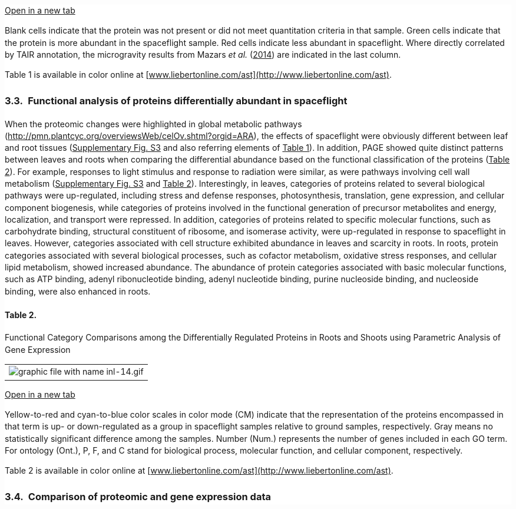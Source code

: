 [Open in a new tab](table/T1/)

Blank cells indicate that the protein was not present or did not meet quantitation criteria in that sample. Green cells indicate that the protein is more abundant in the spaceflight sample. Red cells indicate less abundant in spaceflight. Where directly correlated by TAIR annotation, the microgravity results from Mazars *et al.* ([2014](#B27)) are indicated in the last column.

Table 1 is available in color online at [www.liebertonline.com/ast](http://www.liebertonline.com/ast).

### 3.3. Functional analysis of proteins differentially abundant in spaceflight

When the proteomic changes were highlighted in global metabolic pathways (<http://pmn.plantcyc.org/overviewsWeb/celOv.shtml?orgid=ARA>), the effects of spaceflight were obviously different between leaf and root tissues ([Supplementary Fig. S3](#SD3) and also referring elements of [Table 1](#T1)). In addition, PAGE showed quite distinct patterns between leaves and roots when comparing the differential abundance based on the functional classification of the proteins ([Table 2](#T2)). For example, responses to light stimulus and response to radiation were similar, as were pathways involving cell wall metabolism ([Supplementary Fig. S3](#SD3) and [Table 2](#T2)). Interestingly, in leaves, categories of proteins related to several biological pathways were up-regulated, including stress and defense responses, photosynthesis, translation, gene expression, and cellular component biogenesis, while categories of proteins involved in the functional generation of precursor metabolites and energy, localization, and transport were repressed. In addition, categories of proteins related to specific molecular functions, such as carbohydrate binding, structural constituent of ribosome, and isomerase activity, were up-regulated in response to spaceflight in leaves. However, categories associated with cell structure exhibited abundance in leaves and scarcity in roots. In roots, protein categories associated with several biological processes, such as cofactor metabolism, oxidative stress responses, and cellular lipid metabolism, showed increased abundance. The abundance of protein categories associated with basic molecular functions, such as ATP binding, adenyl ribonucleotide binding, adenyl nucleotide binding, purine nucleoside binding, and nucleoside binding, were also enhanced in roots.

#### Table 2.

Functional Category Comparisons among the Differentially Regulated Proteins in Roots and Shoots using Parametric Analysis of Gene Expression

|  |
| --- |
| ![graphic file with name inl-14.gif](https://cdn.ncbi.nlm.nih.gov/pmc/blobs/58c7/4290804/7ae4c9c39b0b/inl-14.gif) |

[Open in a new tab](table/T2/)

Yellow-to-red and cyan-to-blue color scales in color mode (CM) indicate that the representation of the proteins encompassed in that term is up- or down-regulated as a group in spaceflight samples relative to ground samples, respectively. Gray means no statistically significant difference among the samples. Number (Num.) represents the number of genes included in each GO term. For ontology (Ont.), P, F, and C stand for biological process, molecular function, and cellular component, respectively.

Table 2 is available in color online at [www.liebertonline.com/ast](http://www.liebertonline.com/ast).

### 3.4. Comparison of proteomic and gene expression data
